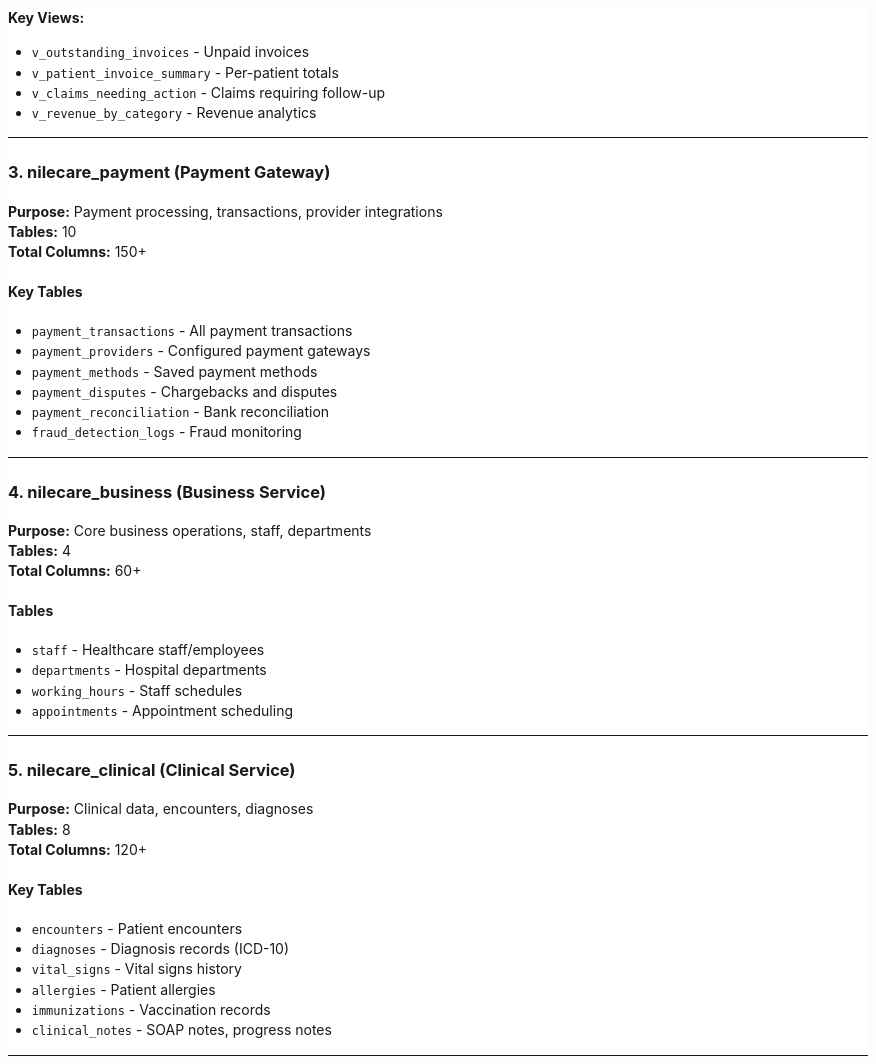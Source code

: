 **Key Views:**
- `v_outstanding_invoices` - Unpaid invoices
- `v_patient_invoice_summary` - Per-patient totals
- `v_claims_needing_action` - Claims requiring follow-up
- `v_revenue_by_category` - Revenue analytics

---

### 3. nilecare_payment (Payment Gateway)

**Purpose:** Payment processing, transactions, provider integrations  
**Tables:** 10  
**Total Columns:** 150+

#### Key Tables

- `payment_transactions` - All payment transactions
- `payment_providers` - Configured payment gateways
- `payment_methods` - Saved payment methods
- `payment_disputes` - Chargebacks and disputes
- `payment_reconciliation` - Bank reconciliation
- `fraud_detection_logs` - Fraud monitoring

---

### 4. nilecare_business (Business Service)

**Purpose:** Core business operations, staff, departments  
**Tables:** 4  
**Total Columns:** 60+

#### Tables

- `staff` - Healthcare staff/employees
- `departments` - Hospital departments
- `working_hours` - Staff schedules
- `appointments` - Appointment scheduling

---

### 5. nilecare_clinical (Clinical Service)

**Purpose:** Clinical data, encounters, diagnoses  
**Tables:** 8  
**Total Columns:** 120+

#### Key Tables

- `encounters` - Patient encounters
- `diagnoses` - Diagnosis records (ICD-10)
- `vital_signs` - Vital signs history
- `allergies` - Patient allergies
- `immunizations` - Vaccination records
- `clinical_notes` - SOAP notes, progress notes

---